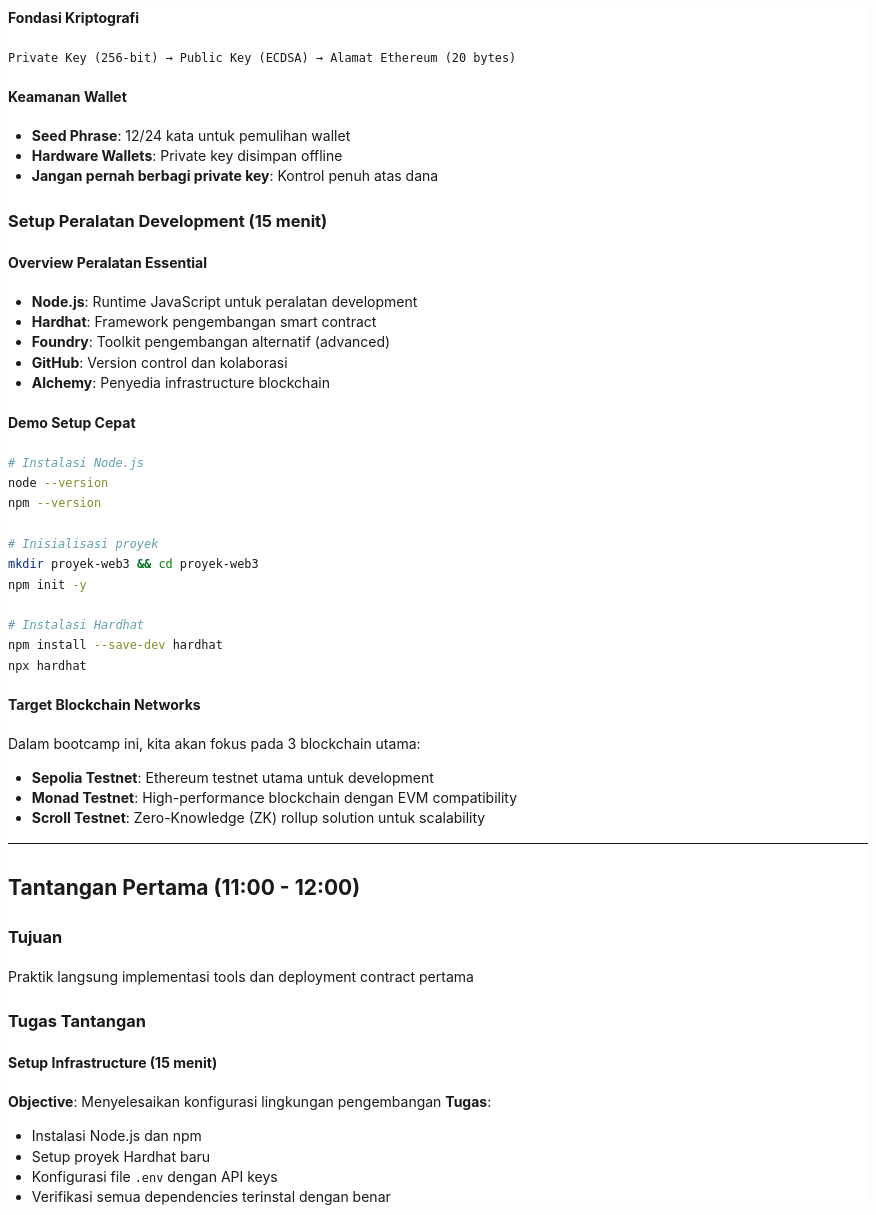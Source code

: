 #### Fondasi Kriptografi
```
Private Key (256-bit) → Public Key (ECDSA) → Alamat Ethereum (20 bytes)
```

#### Keamanan Wallet
- **Seed Phrase**: 12/24 kata untuk pemulihan wallet
- **Hardware Wallets**: Private key disimpan offline
- **Jangan pernah berbagi private key**: Kontrol penuh atas dana

### Setup Peralatan Development (15 menit)

#### Overview Peralatan Essential
- **Node.js**: Runtime JavaScript untuk peralatan development
- **Hardhat**: Framework pengembangan smart contract
- **Foundry**: Toolkit pengembangan alternatif (advanced)
- **GitHub**: Version control dan kolaborasi
- **Alchemy**: Penyedia infrastructure blockchain

#### Demo Setup Cepat
```bash
# Instalasi Node.js
node --version
npm --version

# Inisialisasi proyek
mkdir proyek-web3 && cd proyek-web3
npm init -y

# Instalasi Hardhat
npm install --save-dev hardhat
npx hardhat
```

#### Target Blockchain Networks
Dalam bootcamp ini, kita akan fokus pada 3 blockchain utama:
- **Sepolia Testnet**: Ethereum testnet utama untuk development
- **Monad Testnet**: High-performance blockchain dengan EVM compatibility  
- **Scroll Testnet**: Zero-Knowledge (ZK) rollup solution untuk scalability

---

## Tantangan Pertama (11:00 - 12:00)

### Tujuan
Praktik langsung implementasi tools dan deployment contract pertama

### Tugas Tantangan

#### Setup Infrastructure (15 menit)
**Objective**: Menyelesaikan konfigurasi lingkungan pengembangan
**Tugas**:
- Instalasi Node.js dan npm
- Setup proyek Hardhat baru
- Konfigurasi file `.env` dengan API keys
- Verifikasi semua dependencies terinstal dengan benar
